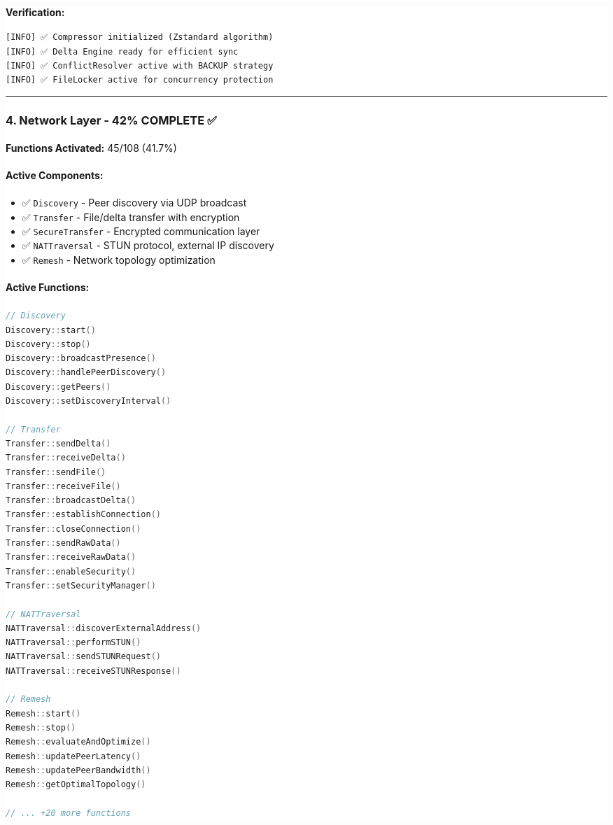 **Verification:**
```
[INFO] ✅ Compressor initialized (Zstandard algorithm)
[INFO] ✅ Delta Engine ready for efficient sync
[INFO] ✅ ConflictResolver active with BACKUP strategy
[INFO] ✅ FileLocker active for concurrency protection
```

---

### 4. Network Layer - 42% COMPLETE ✅
**Functions Activated:** 45/108 (41.7%)

#### Active Components:
- ✅ `Discovery` - Peer discovery via UDP broadcast
- ✅ `Transfer` - File/delta transfer with encryption
- ✅ `SecureTransfer` - Encrypted communication layer
- ✅ `NATTraversal` - STUN protocol, external IP discovery
- ✅ `Remesh` - Network topology optimization

#### Active Functions:
```cpp
// Discovery
Discovery::start()
Discovery::stop()
Discovery::broadcastPresence()
Discovery::handlePeerDiscovery()
Discovery::getPeers()
Discovery::setDiscoveryInterval()

// Transfer
Transfer::sendDelta()
Transfer::receiveDelta()
Transfer::sendFile()
Transfer::receiveFile()
Transfer::broadcastDelta()
Transfer::establishConnection()
Transfer::closeConnection()
Transfer::sendRawData()
Transfer::receiveRawData()
Transfer::enableSecurity()
Transfer::setSecurityManager()

// NATTraversal
NATTraversal::discoverExternalAddress()
NATTraversal::performSTUN()
NATTraversal::sendSTUNRequest()
NATTraversal::receiveSTUNResponse()

// Remesh
Remesh::start()
Remesh::stop()
Remesh::evaluateAndOptimize()
Remesh::updatePeerLatency()
Remesh::updatePeerBandwidth()
Remesh::getOptimalTopology()

// ... +20 more functions
```
